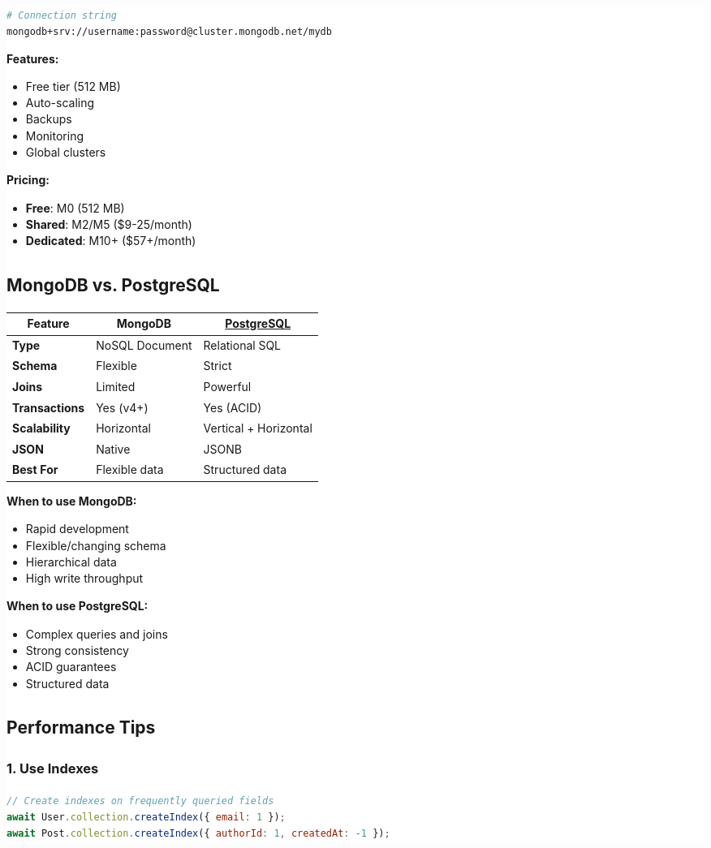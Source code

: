 ```bash
# Connection string
mongodb+srv://username:password@cluster.mongodb.net/mydb
```

**Features:**
- Free tier (512 MB)
- Auto-scaling
- Backups
- Monitoring
- Global clusters

**Pricing:**
- **Free**: M0 (512 MB)
- **Shared**: M2/M5 ($9-25/month)
- **Dedicated**: M10+ ($57+/month)

## MongoDB vs. PostgreSQL

| Feature | MongoDB | [PostgreSQL](/content/databases/postgres) |
|---------|---------|----------|
| **Type** | NoSQL Document | Relational SQL |
| **Schema** | Flexible | Strict |
| **Joins** | Limited | Powerful |
| **Transactions** | Yes (v4+) | Yes (ACID) |
| **Scalability** | Horizontal | Vertical + Horizontal |
| **JSON** | Native | JSONB |
| **Best For** | Flexible data | Structured data |

**When to use MongoDB:**
- Rapid development
- Flexible/changing schema
- Hierarchical data
- High write throughput

**When to use PostgreSQL:**
- Complex queries and joins
- Strong consistency
- ACID guarantees
- Structured data

## Performance Tips

### 1. Use Indexes

```javascript
// Create indexes on frequently queried fields
await User.collection.createIndex({ email: 1 });
await Post.collection.createIndex({ authorId: 1, createdAt: -1 });
```
